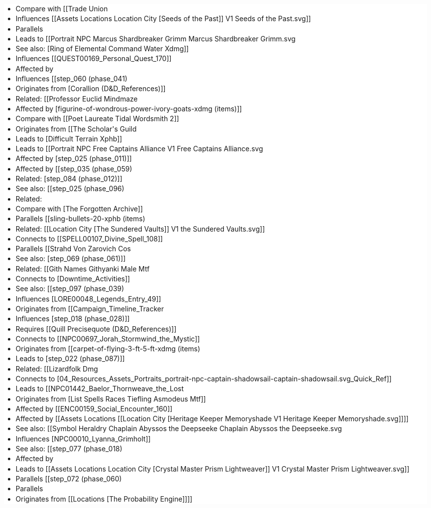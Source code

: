 - Compare with [[Trade Union
- Influences [[Assets Locations Location City [Seeds of the Past]] V1 Seeds of the Past.svg]]
- Parallels
- Leads to [[Portrait NPC Marcus Shardbreaker Grimm Marcus Shardbreaker Grimm.svg
- See also: [Ring of Elemental Command Water Xdmg]]
- Influences [[QUEST00169_Personal_Quest_170]]
- Affected by
- Influences [[step_060 (phase_041)
- Originates from [Corallion (D&D_References)]]
- Related: [[Professor Euclid Mindmaze
- Affected by [figurine-of-wondrous-power-ivory-goats-xdmg (items)]]
- Compare with [[Poet Laureate Tidal Wordsmith 2]]
- Originates from [[The Scholar's Guild
- Leads to [Difficult Terrain Xphb]]
- Leads to [[Portrait NPC Free Captains Alliance V1 Free Captains Alliance.svg
- Affected by [step_025 (phase_011)]]
- Affected by [[step_035 (phase_059)
- Related: [step_084 (phase_012)]]
- See also: [[step_025 (phase_096)
- Related:
- Compare with [The Forgotten Archive]]
- Parallels [[sling-bullets-20-xphb (items)
- Related: [[Location City [The Sundered Vaults]] V1 the Sundered Vaults.svg]]
- Connects to [[SPELL00107_Divine_Spell_108]]
- Parallels [[Strahd Von Zarovich Cos
- See also: [step_069 (phase_061)]]
- Related: [[Gith Names Githyanki Male Mtf
- Connects to [Downtime_Activities]]
- See also: [[step_097 (phase_039)
- Influences [LORE00048_Legends_Entry_49]]
- Originates from [[Campaign_Timeline_Tracker
- Influences [step_018 (phase_028)]]
- Requires [[Quill Precisequote (D&D_References)]]
- Connects to [[NPC00697_Jorah_Stormwind_the_Mystic]]
- Originates from [[carpet-of-flying-3-ft-5-ft-xdmg (items)
- Leads to [step_022 (phase_087)]]
- Related: [[Lizardfolk Dmg
- Connects to [04_Resources_Assets_Portraits_portrait-npc-captain-shadowsail-captain-shadowsail.svg_Quick_Ref]]
- Leads to [[NPC01442_Baelor_Thornweave_the_Lost
- Originates from [List Spells Races Tiefling Asmodeus Mtf]]
- Affected by [[ENC00159_Social_Encounter_160]]
- Affected by [[Assets Locations [[Location City [Heritage Keeper Memoryshade V1 Heritage Keeper Memoryshade.svg]]]]
- See also: [[Symbol Heraldry Chaplain Abyssos the Deepseeke Chaplain Abyssos the Deepseeke.svg
- Influences [NPC00010_Lyanna_Grimholt]]
- See also: [[step_077 (phase_018)
- Affected by
- Leads to [[Assets Locations Location City [Crystal Master Prism Lightweaver]] V1 Crystal Master Prism Lightweaver.svg]]
- Parallels [[step_072 (phase_060)
- Parallels
- Originates from [[Locations [The Probability Engine]]]]
